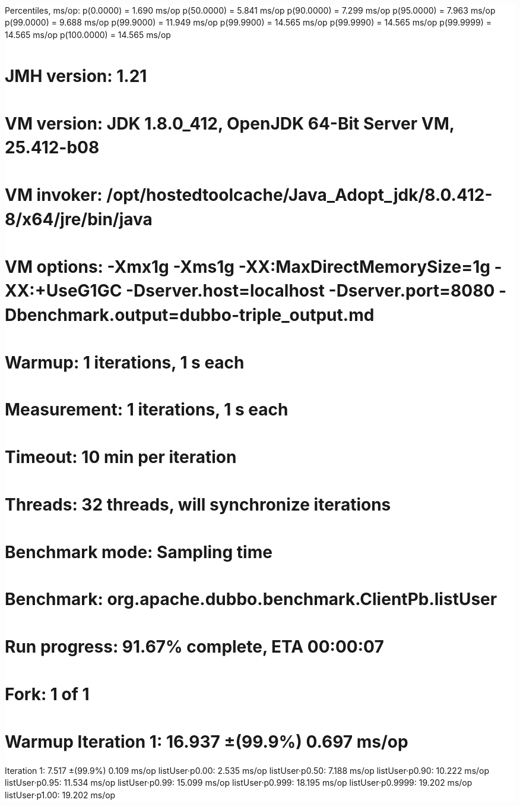   Percentiles, ms/op:
      p(0.0000) =      1.690 ms/op
     p(50.0000) =      5.841 ms/op
     p(90.0000) =      7.299 ms/op
     p(95.0000) =      7.963 ms/op
     p(99.0000) =      9.688 ms/op
     p(99.9000) =     11.949 ms/op
     p(99.9900) =     14.565 ms/op
     p(99.9990) =     14.565 ms/op
     p(99.9999) =     14.565 ms/op
    p(100.0000) =     14.565 ms/op


# JMH version: 1.21
# VM version: JDK 1.8.0_412, OpenJDK 64-Bit Server VM, 25.412-b08
# VM invoker: /opt/hostedtoolcache/Java_Adopt_jdk/8.0.412-8/x64/jre/bin/java
# VM options: -Xmx1g -Xms1g -XX:MaxDirectMemorySize=1g -XX:+UseG1GC -Dserver.host=localhost -Dserver.port=8080 -Dbenchmark.output=dubbo-triple_output.md
# Warmup: 1 iterations, 1 s each
# Measurement: 1 iterations, 1 s each
# Timeout: 10 min per iteration
# Threads: 32 threads, will synchronize iterations
# Benchmark mode: Sampling time
# Benchmark: org.apache.dubbo.benchmark.ClientPb.listUser

# Run progress: 91.67% complete, ETA 00:00:07
# Fork: 1 of 1
# Warmup Iteration   1: 16.937 ±(99.9%) 0.697 ms/op
Iteration   1: 7.517 ±(99.9%) 0.109 ms/op
                 listUser·p0.00:   2.535 ms/op
                 listUser·p0.50:   7.188 ms/op
                 listUser·p0.90:   10.222 ms/op
                 listUser·p0.95:   11.534 ms/op
                 listUser·p0.99:   15.099 ms/op
                 listUser·p0.999:  18.195 ms/op
                 listUser·p0.9999: 19.202 ms/op
                 listUser·p1.00:   19.202 ms/op
